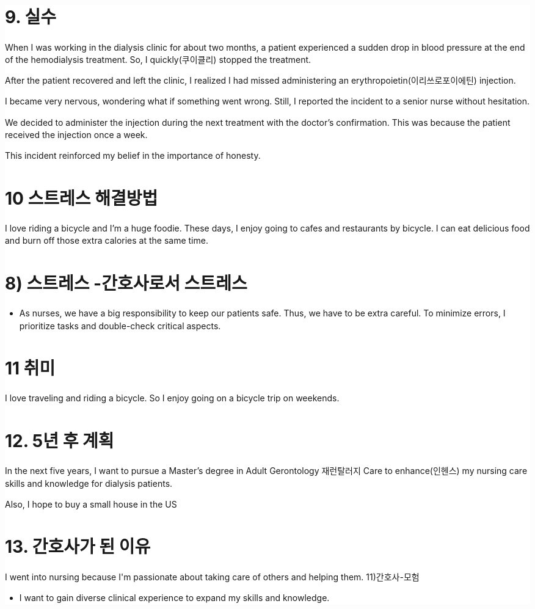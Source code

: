 # 9. 실수
When I was working in the dialysis clinic for about two months,
a patient experienced a sudden drop in blood pressure 
at the end of the hemodialysis treatment. 
So, I quickly(쿠이클리) stopped the treatment. 	

After the patient recovered and left the clinic,
I realized I had missed administering an erythropoietin(이리쓰로포이에틴) injection. 

I became very nervous, wondering what if something went wrong.
Still, I reported the incident to a senior nurse without hesitation. 

We decided to administer the injection
during the next treatment with the doctor’s confirmation.
This was because the patient received the injection once a week.

This incident reinforced my belief in the importance of honesty.

# 10 스트레스 해결방법
I love riding a bicycle and I’m a huge foodie.
These days, I enjoy going to cafes and restaurants by bicycle. 
I can eat delicious food and burn off those extra calories at the same time.
# 8) 스트레스 -간호사로서 스트레스
- As nurses, we have a big responsibility to keep our patients safe.
Thus, we have to be extra careful. 
To minimize errors, I prioritize tasks and double-check critical aspects.

# 11 취미
I love traveling and riding a bicycle. 
So I enjoy going on a bicycle trip on weekends.

# 12. 5년 후 계획
In the next five years, I want to pursue a Master’s degree
 in Adult Gerontology 재런탈러지 Care 
to enhance(인헨스) my nursing care skills and knowledge for dialysis patients. 

Also, I hope to buy a small house in the  US

# 13. 간호사가 된 이유
I went into nursing 
because I'm passionate about taking care of others 
and helping them.
11)간호사-모험
- I want to gain diverse clinical experience 
to expand my skills and knowledge. 
